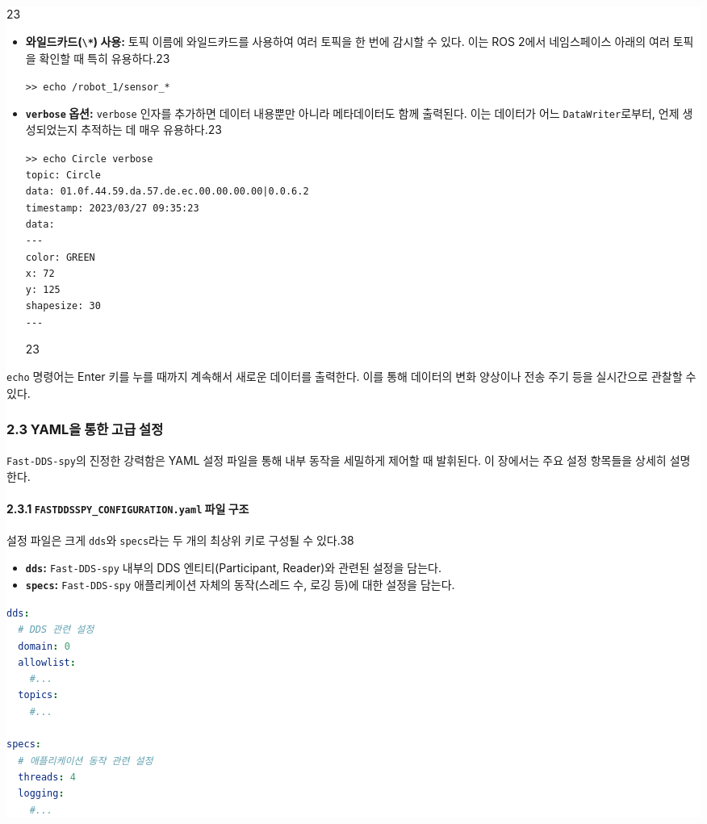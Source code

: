  23

- **와일드카드(`\*`) 사용:** 토픽 이름에 와일드카드를 사용하여 여러 토픽을 한 번에 감시할 수 있다. 이는 ROS 2에서 네임스페이스 아래의 여러 토픽을 확인할 때 특히 유용하다.23

  ```
  >> echo /robot_1/sensor_*
  ```

- **`verbose` 옵션:** `verbose` 인자를 추가하면 데이터 내용뿐만 아니라 메타데이터도 함께 출력된다. 이는 데이터가 어느 `DataWriter`로부터, 언제 생성되었는지 추적하는 데 매우 유용하다.23

  ```
  >> echo Circle verbose
  topic: Circle
  data: 01.0f.44.59.da.57.de.ec.00.00.00.00|0.0.6.2
  timestamp: 2023/03/27 09:35:23
  data:
  ---
  color: GREEN
  x: 72
  y: 125
  shapesize: 30
  ---
  ```

  23

`echo` 명령어는 Enter 키를 누를 때까지 계속해서 새로운 데이터를 출력한다. 이를 통해 데이터의 변화 양상이나 전송 주기 등을 실시간으로 관찰할 수 있다.

### 2.3  YAML을 통한 고급 설정

`Fast-DDS-spy`의 진정한 강력함은 YAML 설정 파일을 통해 내부 동작을 세밀하게 제어할 때 발휘된다. 이 장에서는 주요 설정 항목들을 상세히 설명한다.

#### 2.3.1 `FASTDDSSPY_CONFIGURATION.yaml` 파일 구조

설정 파일은 크게 `dds`와 `specs`라는 두 개의 최상위 키로 구성될 수 있다.38

- **`dds`:** `Fast-DDS-spy` 내부의 DDS 엔티티(Participant, Reader)와 관련된 설정을 담는다.
- **`specs`:** `Fast-DDS-spy` 애플리케이션 자체의 동작(스레드 수, 로깅 등)에 대한 설정을 담는다.

```YAML
dds:
  # DDS 관련 설정
  domain: 0
  allowlist:
    #...
  topics:
    #...

specs:
  # 애플리케이션 동작 관련 설정
  threads: 4
  logging:
    #...
```
